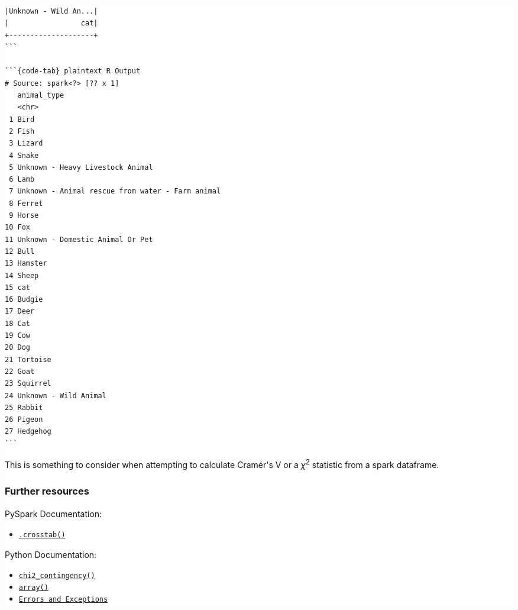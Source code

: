 ````{tabs}
|Unknown - Wild An...|
|                 cat|
+--------------------+
```

```{code-tab} plaintext R Output
# Source: spark<?> [?? x 1]
   animal_type                                     
   <chr>                                           
 1 Bird                                            
 2 Fish                                            
 3 Lizard                                          
 4 Snake                                           
 5 Unknown - Heavy Livestock Animal                
 6 Lamb                                            
 7 Unknown - Animal rescue from water - Farm animal
 8 Ferret                                          
 9 Horse                                           
10 Fox                                             
11 Unknown - Domestic Animal Or Pet                
12 Bull                                            
13 Hamster                                         
14 Sheep                                           
15 cat                                             
16 Budgie                                          
17 Deer                                            
18 Cat                                             
19 Cow                                             
20 Dog                                             
21 Tortoise                                        
22 Goat                                            
23 Squirrel                                        
24 Unknown - Wild Animal                           
25 Rabbit                                          
26 Pigeon                                          
27 Hedgehog                                        
```
````
This is something to consider when attempting to calculate Cramér's V or a $\chi^2$ statistic from a spark dataframe.

### Further resources

PySpark Documentation:
- [`.crosstab()`](https://spark.apache.org/docs/3.1.3/api/python/reference/api/pyspark.sql.DataFrame.crosstab.html)

Python Documentation:
- [`chi2_contingency()`](https://docs.scipy.org/doc/scipy/reference/generated/scipy.stats.chi2_contingency.html)
- [`array()`](https://numpy.org/doc/stable/reference/generated/numpy.array.html)
- [`Errors and Exceptions`](https://docs.python.org/3/tutorial/errors.html)
